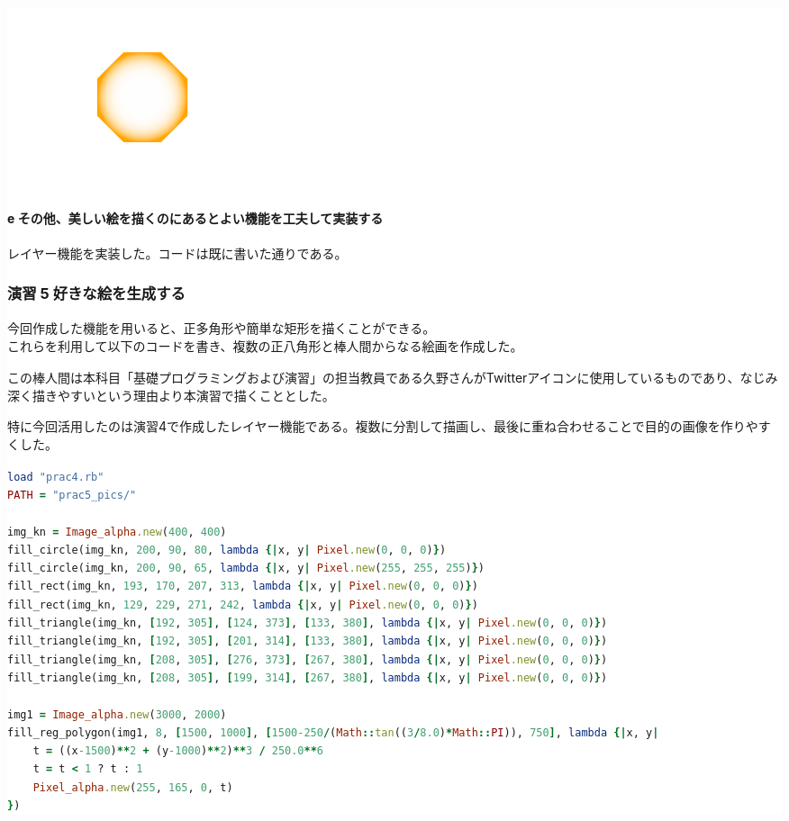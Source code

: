 <img src="./prac4_pics/p_d_hexagon.png" width="300">

#### e その他、美しい絵を描くのにあるとよい機能を工夫して実装する

レイヤー機能を実装した。コードは既に書いた通りである。

### 演習 5 好きな絵を生成する

今回作成した機能を用いると、正多角形や簡単な矩形を描くことができる。
\
これらを利用して以下のコードを書き、複数の正八角形と棒人間からなる絵画を作成した。

この棒人間は本科目「基礎プログラミングおよび演習」の担当教員である久野さんがTwitterアイコンに使用しているものであり、なじみ深く描きやすいという理由より本演習で描くこととした。

特に今回活用したのは演習4で作成したレイヤー機能である。複数に分割して描画し、最後に重ね合わせることで目的の画像を作りやすくした。

```ruby
load "prac4.rb"
PATH = "prac5_pics/"

img_kn = Image_alpha.new(400, 400)
fill_circle(img_kn, 200, 90, 80, lambda {|x, y| Pixel.new(0, 0, 0)})
fill_circle(img_kn, 200, 90, 65, lambda {|x, y| Pixel.new(255, 255, 255)})
fill_rect(img_kn, 193, 170, 207, 313, lambda {|x, y| Pixel.new(0, 0, 0)})
fill_rect(img_kn, 129, 229, 271, 242, lambda {|x, y| Pixel.new(0, 0, 0)})
fill_triangle(img_kn, [192, 305], [124, 373], [133, 380], lambda {|x, y| Pixel.new(0, 0, 0)})
fill_triangle(img_kn, [192, 305], [201, 314], [133, 380], lambda {|x, y| Pixel.new(0, 0, 0)})
fill_triangle(img_kn, [208, 305], [276, 373], [267, 380], lambda {|x, y| Pixel.new(0, 0, 0)})
fill_triangle(img_kn, [208, 305], [199, 314], [267, 380], lambda {|x, y| Pixel.new(0, 0, 0)})

img1 = Image_alpha.new(3000, 2000)
fill_reg_polygon(img1, 8, [1500, 1000], [1500-250/(Math::tan((3/8.0)*Math::PI)), 750], lambda {|x, y|
    t = ((x-1500)**2 + (y-1000)**2)**3 / 250.0**6
    t = t < 1 ? t : 1
    Pixel_alpha.new(255, 165, 0, t)
})
```